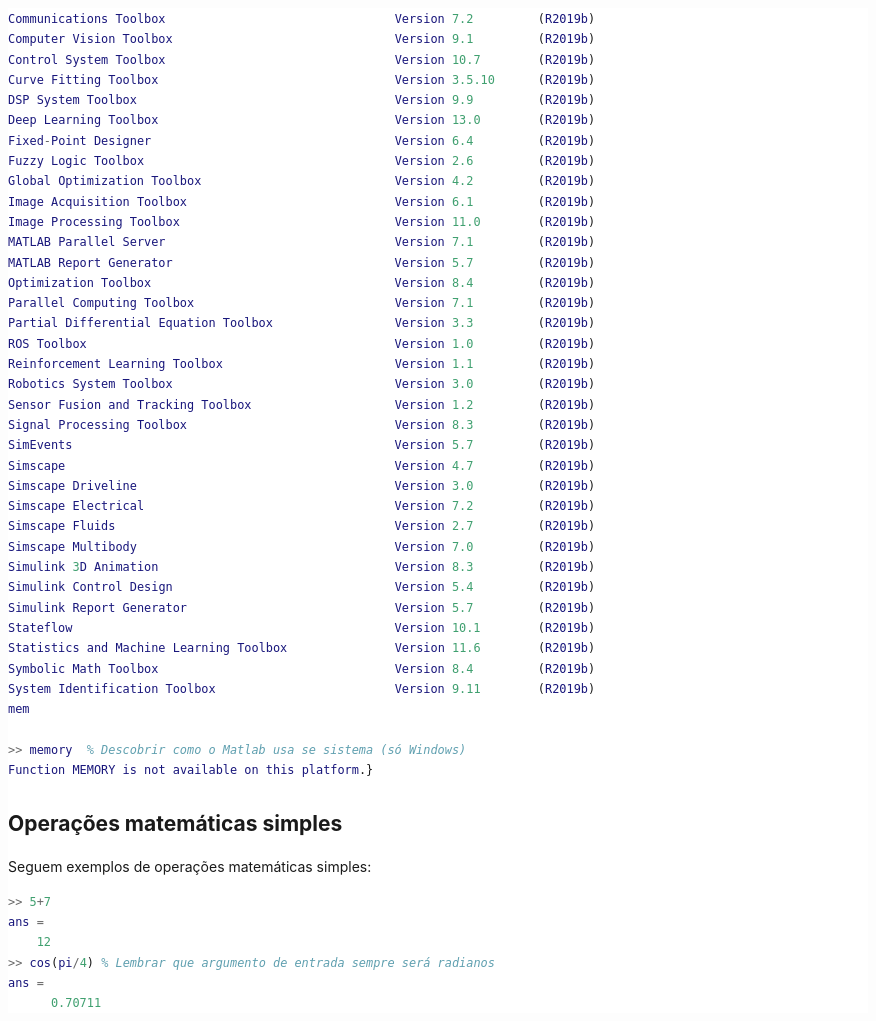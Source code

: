 ```matlab
Communications Toolbox                                Version 7.2         (R2019b)
Computer Vision Toolbox                               Version 9.1         (R2019b)
Control System Toolbox                                Version 10.7        (R2019b)
Curve Fitting Toolbox                                 Version 3.5.10      (R2019b)
DSP System Toolbox                                    Version 9.9         (R2019b)
Deep Learning Toolbox                                 Version 13.0        (R2019b)
Fixed-Point Designer                                  Version 6.4         (R2019b)
Fuzzy Logic Toolbox                                   Version 2.6         (R2019b)
Global Optimization Toolbox                           Version 4.2         (R2019b)
Image Acquisition Toolbox                             Version 6.1         (R2019b)
Image Processing Toolbox                              Version 11.0        (R2019b)
MATLAB Parallel Server                                Version 7.1         (R2019b)
MATLAB Report Generator                               Version 5.7         (R2019b)
Optimization Toolbox                                  Version 8.4         (R2019b)
Parallel Computing Toolbox                            Version 7.1         (R2019b)
Partial Differential Equation Toolbox                 Version 3.3         (R2019b)
ROS Toolbox                                           Version 1.0         (R2019b)
Reinforcement Learning Toolbox                        Version 1.1         (R2019b)
Robotics System Toolbox                               Version 3.0         (R2019b)
Sensor Fusion and Tracking Toolbox                    Version 1.2         (R2019b)
Signal Processing Toolbox                             Version 8.3         (R2019b)
SimEvents                                             Version 5.7         (R2019b)
Simscape                                              Version 4.7         (R2019b)
Simscape Driveline                                    Version 3.0         (R2019b)
Simscape Electrical                                   Version 7.2         (R2019b)
Simscape Fluids                                       Version 2.7         (R2019b)
Simscape Multibody                                    Version 7.0         (R2019b)
Simulink 3D Animation                                 Version 8.3         (R2019b)
Simulink Control Design                               Version 5.4         (R2019b)
Simulink Report Generator                             Version 5.7         (R2019b)
Stateflow                                             Version 10.1        (R2019b)
Statistics and Machine Learning Toolbox               Version 11.6        (R2019b)
Symbolic Math Toolbox                                 Version 8.4         (R2019b)
System Identification Toolbox                         Version 9.11        (R2019b)
mem

>> memory  % Descobrir como o Matlab usa se sistema (só Windows)
Function MEMORY is not available on this platform.}
``````

## Operações matemáticas simples

Seguem exemplos de operações matemáticas simples:

```matlab
>> 5+7
ans =
    12
>> cos(pi/4) % Lembrar que argumento de entrada sempre será radianos
ans =
      0.70711
```
